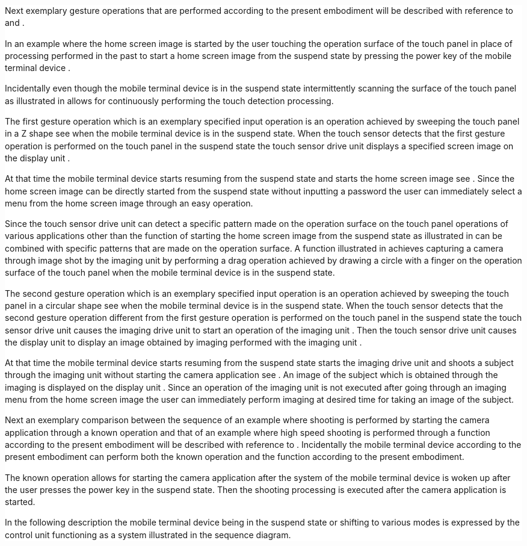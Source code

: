 Next exemplary gesture operations that are performed according to the present embodiment will be described with reference to and .

In an example where the home screen image is started by the user touching the operation surface of the touch panel in place of processing performed in the past to start a home screen image from the suspend state by pressing the power key of the mobile terminal device .

Incidentally even though the mobile terminal device is in the suspend state intermittently scanning the surface of the touch panel as illustrated in allows for continuously performing the touch detection processing.

The first gesture operation which is an exemplary specified input operation is an operation achieved by sweeping the touch panel in a Z shape see when the mobile terminal device is in the suspend state. When the touch sensor detects that the first gesture operation is performed on the touch panel in the suspend state the touch sensor drive unit displays a specified screen image on the display unit .

At that time the mobile terminal device starts resuming from the suspend state and starts the home screen image see . Since the home screen image can be directly started from the suspend state without inputting a password the user can immediately select a menu from the home screen image through an easy operation.

Since the touch sensor drive unit can detect a specific pattern made on the operation surface on the touch panel operations of various applications other than the function of starting the home screen image from the suspend state as illustrated in can be combined with specific patterns that are made on the operation surface. A function illustrated in achieves capturing a camera through image shot by the imaging unit by performing a drag operation achieved by drawing a circle with a finger on the operation surface of the touch panel when the mobile terminal device is in the suspend state.

The second gesture operation which is an exemplary specified input operation is an operation achieved by sweeping the touch panel in a circular shape see when the mobile terminal device is in the suspend state. When the touch sensor detects that the second gesture operation different from the first gesture operation is performed on the touch panel in the suspend state the touch sensor drive unit causes the imaging drive unit to start an operation of the imaging unit . Then the touch sensor drive unit causes the display unit to display an image obtained by imaging performed with the imaging unit .

At that time the mobile terminal device starts resuming from the suspend state starts the imaging drive unit and shoots a subject through the imaging unit without starting the camera application see . An image of the subject which is obtained through the imaging is displayed on the display unit . Since an operation of the imaging unit is not executed after going through an imaging menu from the home screen image the user can immediately perform imaging at desired time for taking an image of the subject.

Next an exemplary comparison between the sequence of an example where shooting is performed by starting the camera application through a known operation and that of an example where high speed shooting is performed through a function according to the present embodiment will be described with reference to . Incidentally the mobile terminal device according to the present embodiment can perform both the known operation and the function according to the present embodiment.

The known operation allows for starting the camera application after the system of the mobile terminal device is woken up after the user presses the power key in the suspend state. Then the shooting processing is executed after the camera application is started.

In the following description the mobile terminal device being in the suspend state or shifting to various modes is expressed by the control unit functioning as a system illustrated in the sequence diagram.
